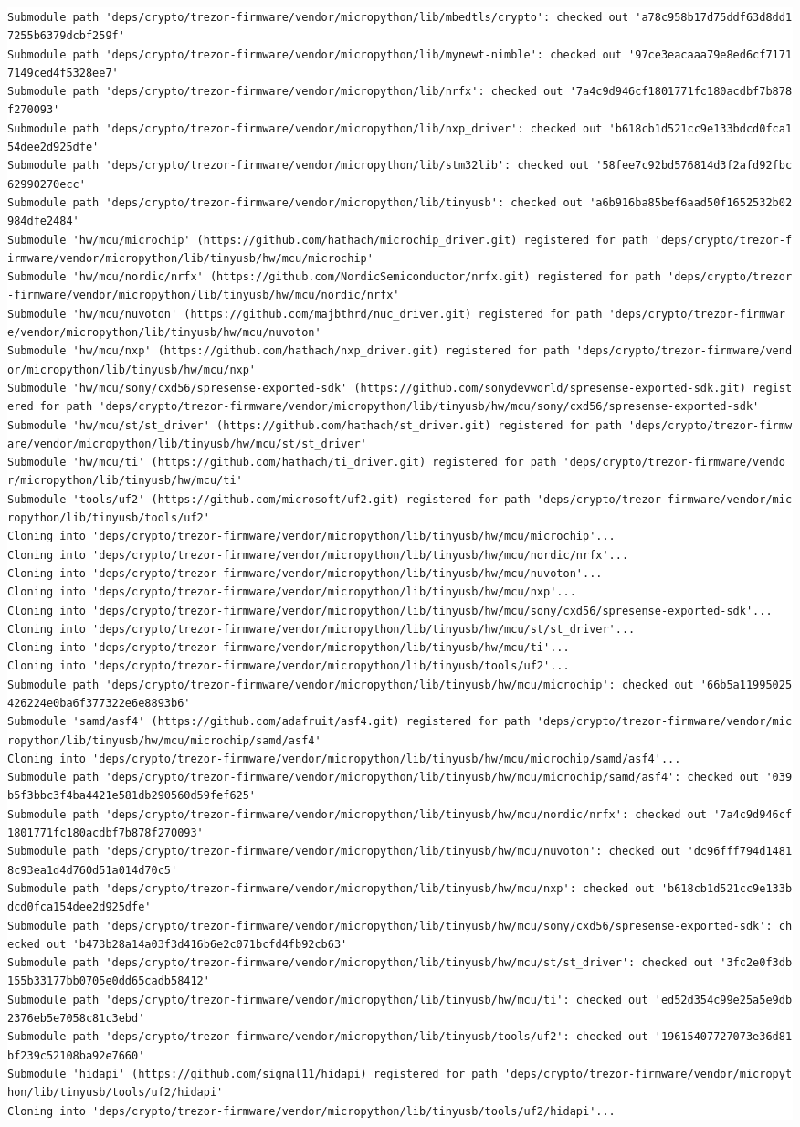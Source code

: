 ```
Submodule path 'deps/crypto/trezor-firmware/vendor/micropython/lib/mbedtls/crypto': checked out 'a78c958b17d75ddf63d8dd17255b6379dcbf259f'
Submodule path 'deps/crypto/trezor-firmware/vendor/micropython/lib/mynewt-nimble': checked out '97ce3eacaaa79e8ed6cf71717149ced4f5328ee7'
Submodule path 'deps/crypto/trezor-firmware/vendor/micropython/lib/nrfx': checked out '7a4c9d946cf1801771fc180acdbf7b878f270093'
Submodule path 'deps/crypto/trezor-firmware/vendor/micropython/lib/nxp_driver': checked out 'b618cb1d521cc9e133bdcd0fca154dee2d925dfe'
Submodule path 'deps/crypto/trezor-firmware/vendor/micropython/lib/stm32lib': checked out '58fee7c92bd576814d3f2afd92fbc62990270ecc'
Submodule path 'deps/crypto/trezor-firmware/vendor/micropython/lib/tinyusb': checked out 'a6b916ba85bef6aad50f1652532b02984dfe2484'
Submodule 'hw/mcu/microchip' (https://github.com/hathach/microchip_driver.git) registered for path 'deps/crypto/trezor-firmware/vendor/micropython/lib/tinyusb/hw/mcu/microchip'
Submodule 'hw/mcu/nordic/nrfx' (https://github.com/NordicSemiconductor/nrfx.git) registered for path 'deps/crypto/trezor-firmware/vendor/micropython/lib/tinyusb/hw/mcu/nordic/nrfx'
Submodule 'hw/mcu/nuvoton' (https://github.com/majbthrd/nuc_driver.git) registered for path 'deps/crypto/trezor-firmware/vendor/micropython/lib/tinyusb/hw/mcu/nuvoton'
Submodule 'hw/mcu/nxp' (https://github.com/hathach/nxp_driver.git) registered for path 'deps/crypto/trezor-firmware/vendor/micropython/lib/tinyusb/hw/mcu/nxp'
Submodule 'hw/mcu/sony/cxd56/spresense-exported-sdk' (https://github.com/sonydevworld/spresense-exported-sdk.git) registered for path 'deps/crypto/trezor-firmware/vendor/micropython/lib/tinyusb/hw/mcu/sony/cxd56/spresense-exported-sdk'
Submodule 'hw/mcu/st/st_driver' (https://github.com/hathach/st_driver.git) registered for path 'deps/crypto/trezor-firmware/vendor/micropython/lib/tinyusb/hw/mcu/st/st_driver'
Submodule 'hw/mcu/ti' (https://github.com/hathach/ti_driver.git) registered for path 'deps/crypto/trezor-firmware/vendor/micropython/lib/tinyusb/hw/mcu/ti'
Submodule 'tools/uf2' (https://github.com/microsoft/uf2.git) registered for path 'deps/crypto/trezor-firmware/vendor/micropython/lib/tinyusb/tools/uf2'
Cloning into 'deps/crypto/trezor-firmware/vendor/micropython/lib/tinyusb/hw/mcu/microchip'...
Cloning into 'deps/crypto/trezor-firmware/vendor/micropython/lib/tinyusb/hw/mcu/nordic/nrfx'...
Cloning into 'deps/crypto/trezor-firmware/vendor/micropython/lib/tinyusb/hw/mcu/nuvoton'...
Cloning into 'deps/crypto/trezor-firmware/vendor/micropython/lib/tinyusb/hw/mcu/nxp'...
Cloning into 'deps/crypto/trezor-firmware/vendor/micropython/lib/tinyusb/hw/mcu/sony/cxd56/spresense-exported-sdk'...
Cloning into 'deps/crypto/trezor-firmware/vendor/micropython/lib/tinyusb/hw/mcu/st/st_driver'...
Cloning into 'deps/crypto/trezor-firmware/vendor/micropython/lib/tinyusb/hw/mcu/ti'...
Cloning into 'deps/crypto/trezor-firmware/vendor/micropython/lib/tinyusb/tools/uf2'...
Submodule path 'deps/crypto/trezor-firmware/vendor/micropython/lib/tinyusb/hw/mcu/microchip': checked out '66b5a11995025426224e0ba6f377322e6e8893b6'
Submodule 'samd/asf4' (https://github.com/adafruit/asf4.git) registered for path 'deps/crypto/trezor-firmware/vendor/micropython/lib/tinyusb/hw/mcu/microchip/samd/asf4'
Cloning into 'deps/crypto/trezor-firmware/vendor/micropython/lib/tinyusb/hw/mcu/microchip/samd/asf4'...
Submodule path 'deps/crypto/trezor-firmware/vendor/micropython/lib/tinyusb/hw/mcu/microchip/samd/asf4': checked out '039b5f3bbc3f4ba4421e581db290560d59fef625'
Submodule path 'deps/crypto/trezor-firmware/vendor/micropython/lib/tinyusb/hw/mcu/nordic/nrfx': checked out '7a4c9d946cf1801771fc180acdbf7b878f270093'
Submodule path 'deps/crypto/trezor-firmware/vendor/micropython/lib/tinyusb/hw/mcu/nuvoton': checked out 'dc96fff794d14818c93ea1d4d760d51a014d70c5'
Submodule path 'deps/crypto/trezor-firmware/vendor/micropython/lib/tinyusb/hw/mcu/nxp': checked out 'b618cb1d521cc9e133bdcd0fca154dee2d925dfe'
Submodule path 'deps/crypto/trezor-firmware/vendor/micropython/lib/tinyusb/hw/mcu/sony/cxd56/spresense-exported-sdk': checked out 'b473b28a14a03f3d416b6e2c071bcfd4fb92cb63'
Submodule path 'deps/crypto/trezor-firmware/vendor/micropython/lib/tinyusb/hw/mcu/st/st_driver': checked out '3fc2e0f3db155b33177bb0705e0dd65cadb58412'
Submodule path 'deps/crypto/trezor-firmware/vendor/micropython/lib/tinyusb/hw/mcu/ti': checked out 'ed52d354c99e25a5e9db2376eb5e7058c81c3ebd'
Submodule path 'deps/crypto/trezor-firmware/vendor/micropython/lib/tinyusb/tools/uf2': checked out '19615407727073e36d81bf239c52108ba92e7660'
Submodule 'hidapi' (https://github.com/signal11/hidapi) registered for path 'deps/crypto/trezor-firmware/vendor/micropython/lib/tinyusb/tools/uf2/hidapi'
Cloning into 'deps/crypto/trezor-firmware/vendor/micropython/lib/tinyusb/tools/uf2/hidapi'...
```